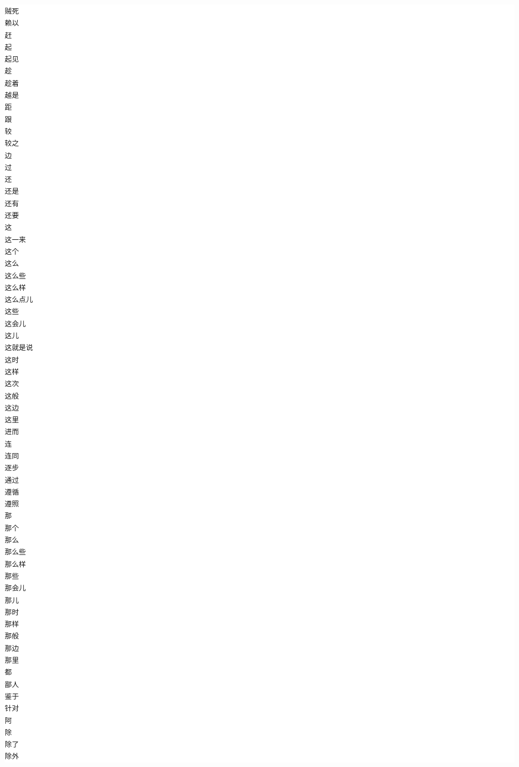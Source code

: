 ~~~~
贼死
赖以
赶
起
起见
趁
趁着
越是
距
跟
较
较之
边
过
还
还是
还有
还要
这
这一来
这个
这么
这么些
这么样
这么点儿
这些
这会儿
这儿
这就是说
这时
这样
这次
这般
这边
这里
进而
连
连同
逐步
通过
遵循
遵照
那
那个
那么
那么些
那么样
那些
那会儿
那儿
那时
那样
那般
那边
那里
都
鄙人
鉴于
针对
阿
除
除了
除外
~~~~